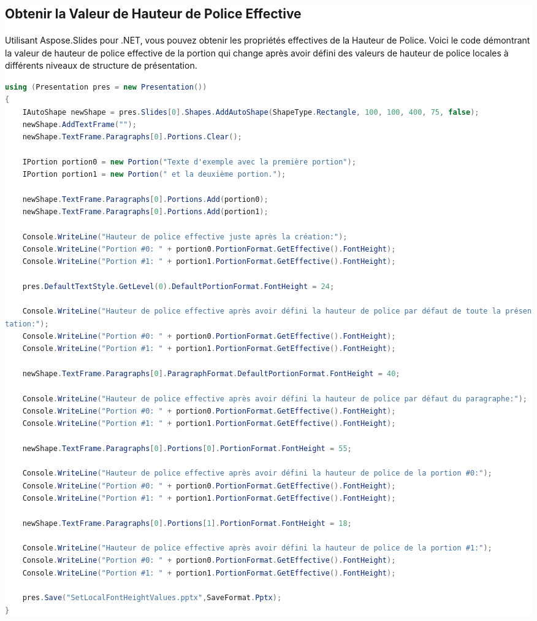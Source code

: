 
## **Obtenir la Valeur de Hauteur de Police Effective**
Utilisant Aspose.Slides pour .NET, vous pouvez obtenir les propriétés effectives de la Hauteur de Police. Voici le code démontrant la valeur de hauteur de police effective de la portion qui change après avoir défini des valeurs de hauteur de police locales à différents niveaux de structure de présentation.

```c#
using (Presentation pres = new Presentation())
{
    IAutoShape newShape = pres.Slides[0].Shapes.AddAutoShape(ShapeType.Rectangle, 100, 100, 400, 75, false);
    newShape.AddTextFrame("");
    newShape.TextFrame.Paragraphs[0].Portions.Clear();

    IPortion portion0 = new Portion("Texte d'exemple avec la première portion");
    IPortion portion1 = new Portion(" et la deuxième portion.");

    newShape.TextFrame.Paragraphs[0].Portions.Add(portion0);
    newShape.TextFrame.Paragraphs[0].Portions.Add(portion1);

    Console.WriteLine("Hauteur de police effective juste après la création:");
    Console.WriteLine("Portion #0: " + portion0.PortionFormat.GetEffective().FontHeight);
    Console.WriteLine("Portion #1: " + portion1.PortionFormat.GetEffective().FontHeight);

    pres.DefaultTextStyle.GetLevel(0).DefaultPortionFormat.FontHeight = 24;

    Console.WriteLine("Hauteur de police effective après avoir défini la hauteur de police par défaut de toute la présentation:");
    Console.WriteLine("Portion #0: " + portion0.PortionFormat.GetEffective().FontHeight);
    Console.WriteLine("Portion #1: " + portion1.PortionFormat.GetEffective().FontHeight);

    newShape.TextFrame.Paragraphs[0].ParagraphFormat.DefaultPortionFormat.FontHeight = 40;

    Console.WriteLine("Hauteur de police effective après avoir défini la hauteur de police par défaut du paragraphe:");
    Console.WriteLine("Portion #0: " + portion0.PortionFormat.GetEffective().FontHeight);
    Console.WriteLine("Portion #1: " + portion1.PortionFormat.GetEffective().FontHeight);

    newShape.TextFrame.Paragraphs[0].Portions[0].PortionFormat.FontHeight = 55;

    Console.WriteLine("Hauteur de police effective après avoir défini la hauteur de police de la portion #0:");
    Console.WriteLine("Portion #0: " + portion0.PortionFormat.GetEffective().FontHeight);
    Console.WriteLine("Portion #1: " + portion1.PortionFormat.GetEffective().FontHeight);

    newShape.TextFrame.Paragraphs[0].Portions[1].PortionFormat.FontHeight = 18;

    Console.WriteLine("Hauteur de police effective après avoir défini la hauteur de police de la portion #1:");
    Console.WriteLine("Portion #0: " + portion0.PortionFormat.GetEffective().FontHeight);
    Console.WriteLine("Portion #1: " + portion1.PortionFormat.GetEffective().FontHeight);

    pres.Save("SetLocalFontHeightValues.pptx",SaveFormat.Pptx);
}
```
